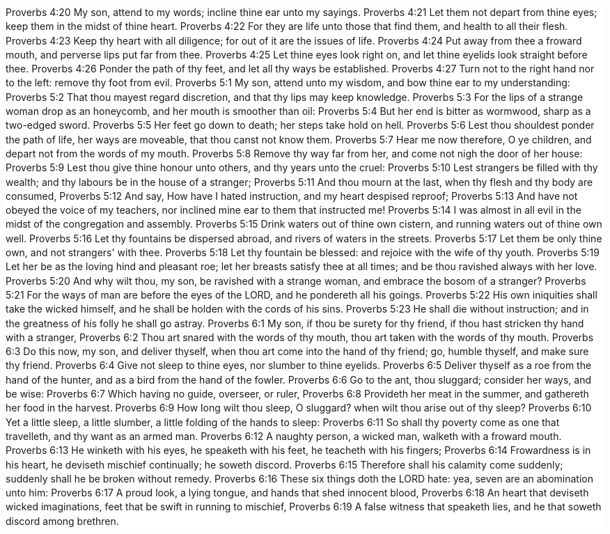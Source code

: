 Proverbs 4:20	My son, attend to my words; incline thine ear unto my sayings.
Proverbs 4:21	Let them not depart from thine eyes; keep them in the midst of thine heart.
Proverbs 4:22	For they are life unto those that find them, and health to all their flesh.
Proverbs 4:23	Keep thy heart with all diligence; for out of it are the issues of life.
Proverbs 4:24	Put away from thee a froward mouth, and perverse lips put far from thee.
Proverbs 4:25	Let thine eyes look right on, and let thine eyelids look straight before thee.
Proverbs 4:26	Ponder the path of thy feet, and let all thy ways be established.
Proverbs 4:27	Turn not to the right hand nor to the left: remove thy foot from evil.
Proverbs 5:1	My son, attend unto my wisdom, and bow thine ear to my understanding:
Proverbs 5:2	That thou mayest regard discretion, and that thy lips may keep knowledge.
Proverbs 5:3	For the lips of a strange woman drop as an honeycomb, and her mouth is smoother than oil:
Proverbs 5:4	But her end is bitter as wormwood, sharp as a two-edged sword.
Proverbs 5:5	Her feet go down to death; her steps take hold on hell.
Proverbs 5:6	Lest thou shouldest ponder the path of life, her ways are moveable, that thou canst not know them.
Proverbs 5:7	Hear me now therefore, O ye children, and depart not from the words of my mouth.
Proverbs 5:8	Remove thy way far from her, and come not nigh the door of her house:
Proverbs 5:9	Lest thou give thine honour unto others, and thy years unto the cruel:
Proverbs 5:10	Lest strangers be filled with thy wealth; and thy labours be in the house of a stranger;
Proverbs 5:11	And thou mourn at the last, when thy flesh and thy body are consumed,
Proverbs 5:12	And say, How have I hated instruction, and my heart despised reproof;
Proverbs 5:13	And have not obeyed the voice of my teachers, nor inclined mine ear to them that instructed me!
Proverbs 5:14	I was almost in all evil in the midst of the congregation and assembly.
Proverbs 5:15	Drink waters out of thine own cistern, and running waters out of thine own well.
Proverbs 5:16	Let thy fountains be dispersed abroad, and rivers of waters in the streets.
Proverbs 5:17	Let them be only thine own, and not strangers' with thee.
Proverbs 5:18	Let thy fountain be blessed: and rejoice with the wife of thy youth.
Proverbs 5:19	Let her be as the loving hind and pleasant roe; let her breasts satisfy thee at all times; and be thou ravished always with her love.
Proverbs 5:20	And why wilt thou, my son, be ravished with a strange woman, and embrace the bosom of a stranger?
Proverbs 5:21	For the ways of man are before the eyes of the LORD, and he pondereth all his goings.
Proverbs 5:22	His own iniquities shall take the wicked himself, and he shall be holden with the cords of his sins.
Proverbs 5:23	He shall die without instruction; and in the greatness of his folly he shall go astray.
Proverbs 6:1	My son, if thou be surety for thy friend, if thou hast stricken thy hand with a stranger,
Proverbs 6:2	Thou art snared with the words of thy mouth, thou art taken with the words of thy mouth.
Proverbs 6:3	Do this now, my son, and deliver thyself, when thou art come into the hand of thy friend; go, humble thyself, and make sure thy friend.
Proverbs 6:4	Give not sleep to thine eyes, nor slumber to thine eyelids.
Proverbs 6:5	Deliver thyself as a roe from the hand of the hunter, and as a bird from the hand of the fowler.
Proverbs 6:6	Go to the ant, thou sluggard; consider her ways, and be wise:
Proverbs 6:7	Which having no guide, overseer, or ruler,
Proverbs 6:8	Provideth her meat in the summer, and gathereth her food in the harvest.
Proverbs 6:9	How long wilt thou sleep, O sluggard? when wilt thou arise out of thy sleep?
Proverbs 6:10	Yet a little sleep, a little slumber, a little folding of the hands to sleep:
Proverbs 6:11	So shall thy poverty come as one that travelleth, and thy want as an armed man.
Proverbs 6:12	A naughty person, a wicked man, walketh with a froward mouth.
Proverbs 6:13	He winketh with his eyes, he speaketh with his feet, he teacheth with his fingers;
Proverbs 6:14	Frowardness is in his heart, he deviseth mischief continually; he soweth discord.
Proverbs 6:15	Therefore shall his calamity come suddenly; suddenly shall he be broken without remedy.
Proverbs 6:16	These six things doth the LORD hate: yea, seven are an abomination unto him:
Proverbs 6:17	A proud look, a lying tongue, and hands that shed innocent blood,
Proverbs 6:18	An heart that deviseth wicked imaginations, feet that be swift in running to mischief,
Proverbs 6:19	A false witness that speaketh lies, and he that soweth discord among brethren.